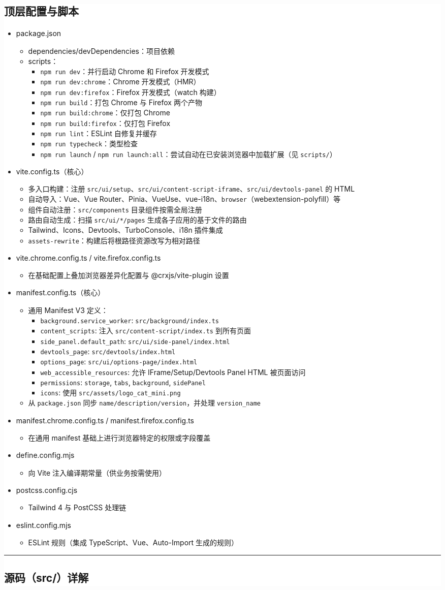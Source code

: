 
## 顶层配置与脚本

- package.json
  - dependencies/devDependencies：项目依赖
  - scripts：
    - `npm run dev`：并行启动 Chrome 和 Firefox 开发模式
    - `npm run dev:chrome`：Chrome 开发模式（HMR）
    - `npm run dev:firefox`：Firefox 开发模式（watch 构建）
    - `npm run build`：打包 Chrome 与 Firefox 两个产物
    - `npm run build:chrome`：仅打包 Chrome
    - `npm run build:firefox`：仅打包 Firefox
    - `npm run lint`：ESLint 自修复并缓存
    - `npm run typecheck`：类型检查
    - `npm run launch` / `npm run launch:all`：尝试自动在已安装浏览器中加载扩展（见 `scripts/`）

- vite.config.ts（核心）
  - 多入口构建：注册 `src/ui/setup`、`src/ui/content-script-iframe`、`src/ui/devtools-panel` 的 HTML
  - 自动导入：Vue、Vue Router、Pinia、VueUse、vue-i18n、`browser`（webextension-polyfill）等
  - 组件自动注册：`src/components` 目录组件按需全局注册
  - 路由自动生成：扫描 `src/ui/*/pages` 生成各子应用的基于文件的路由
  - Tailwind、Icons、Devtools、TurboConsole、i18n 插件集成
  - `assets-rewrite`：构建后将根路径资源改写为相对路径

- vite.chrome.config.ts / vite.firefox.config.ts
  - 在基础配置上叠加浏览器差异化配置与 @crxjs/vite-plugin 设置

- manifest.config.ts（核心）
  - 通用 Manifest V3 定义：
    - `background.service_worker`: `src/background/index.ts`
    - `content_scripts`: 注入 `src/content-script/index.ts` 到所有页面
    - `side_panel.default_path`: `src/ui/side-panel/index.html`
    - `devtools_page`: `src/devtools/index.html`
    - `options_page`: `src/ui/options-page/index.html`
    - `web_accessible_resources`: 允许 IFrame/Setup/Devtools Panel HTML 被页面访问
    - `permissions`: `storage`, `tabs`, `background`, `sidePanel`
    - `icons`: 使用 `src/assets/logo_cat_mini.png`
  - 从 `package.json` 同步 `name/description/version`，并处理 `version_name`

- manifest.chrome.config.ts / manifest.firefox.config.ts
  - 在通用 manifest 基础上进行浏览器特定的权限或字段覆盖

- define.config.mjs
  - 向 Vite 注入编译期常量（供业务按需使用）

- postcss.config.cjs
  - Tailwind 4 与 PostCSS 处理链

- eslint.config.mjs
  - ESLint 规则（集成 TypeScript、Vue、Auto-Import 生成的规则）

---

## 源码（src/）详解
